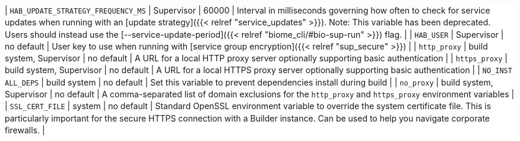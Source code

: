 | `HAB_UPDATE_STRATEGY_FREQUENCY_MS` | Supervisor | 60000 | Interval in milliseconds governing how often to check for service updates when running with an [update strategy]({{< relref "service_updates" >}}). Note: This variable has been deprecated. Users should instead use the [--service-update-period]({{< relref "biome_cli/#bio-sup-run" >}}) flag. |
| `HAB_USER` | Supervisor | no default | User key to use when running with [service group encryption]({{< relref "sup_secure" >}}) |
| `http_proxy` | build system, Supervisor | no default | A URL for a local HTTP proxy server optionally supporting basic authentication |
| `https_proxy` | build system, Supervisor | no default | A URL for a local HTTPS proxy server optionally supporting basic authentication |
| `NO_INSTALL_DEPS` | build system | no default | Set this variable to prevent dependencies install during build |
| `no_proxy` | build system, Supervisor | no default | A comma-separated list of domain exclusions for the `http_proxy` and `https_proxy` environment variables |
| `SSL_CERT_FILE` | system | no default | Standard OpenSSL environment variable to override the system certificate file. This is particularly important for the secure HTTPS connection with a Builder instance. Can be used to help you navigate corporate firewalls. |
